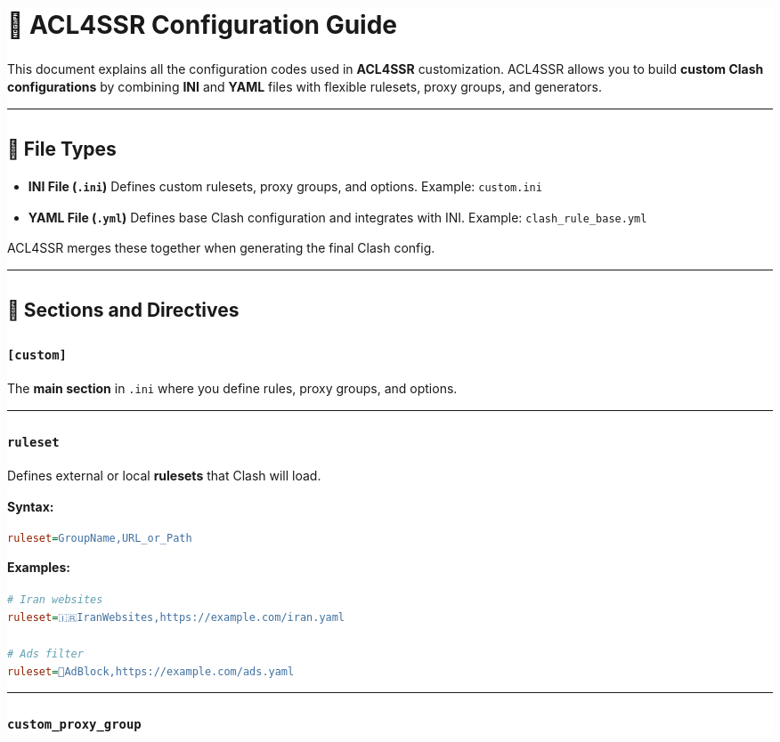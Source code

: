 # 📘 ACL4SSR Configuration Guide

This document explains all the configuration codes used in **ACL4SSR** customization.
ACL4SSR allows you to build **custom Clash configurations** by combining **INI** and **YAML** files with flexible rulesets, proxy groups, and generators.

---

## 🔹 File Types

* **INI File (`.ini`)**
  Defines custom rulesets, proxy groups, and options.
  Example: `custom.ini`

* **YAML File (`.yml`)**
  Defines base Clash configuration and integrates with INI.
  Example: `clash_rule_base.yml`

ACL4SSR merges these together when generating the final Clash config.

---

## 🔹 Sections and Directives

### `[custom]`

The **main section** in `.ini` where you define rules, proxy groups, and options.

---

### `ruleset`

Defines external or local **rulesets** that Clash will load.

**Syntax:**

```ini
ruleset=GroupName,URL_or_Path
```

**Examples:**

```ini
# Iran websites
ruleset=🇮🇷IranWebsites,https://example.com/iran.yaml

# Ads filter
ruleset=🚫AdBlock,https://example.com/ads.yaml
```

---

### `custom_proxy_group`

